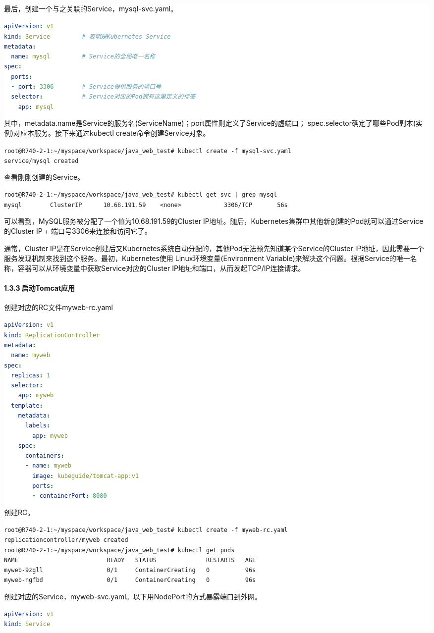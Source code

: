 最后，创建一个与之关联的Service，mysql-svc.yaml。
```yaml
apiVersion: v1
kind: Service         # 表明是Kubernetes Service
metadata:
  name: mysql         # Service的全局唯一名称
spec:
  ports:
  - port: 3306        # Service提供服务的端口号
  selector:           # Service对应的Pod拥有这里定义的标签
    app: mysql
```
其中，metadata.name是Service的服务名(ServiceName)；port属性则定义了Service的虚端口；
spec.selector确定了哪些Pod副本(实例)对应本服务。接下来通过kubectl create命令创建Service对象。
```shell
root@R740-2-1:~/myspace/workspace/java_web_test# kubectl create -f mysql-svc.yaml 
service/mysql created
```
查看刚刚创建的Service。
```shell
root@R740-2-1:~/myspace/workspace/java_web_test# kubectl get svc | grep mysql
mysql        ClusterIP      10.68.191.59    <none>            3306/TCP       56s
```
可以看到，MySQL服务被分配了一个值为10.68.191.59的Cluster IP地址。随后，Kubernetes集群中其他新创建的Pod就可以通过Service的Cluster IP + 端口号3306来连接和访问它了。

通常，Cluster IP是在Service创建后又Kubernetes系统自动分配的，其他Pod无法预先知道某个Service的Cluster IP地址，因此需要一个服务发现机制来找到这个服务。最初，Kubernetes使用
Linux环境变量(Environment Variable)来解决这个问题。根据Service的唯一名称，容器可以从环境变量中获取Service对应的Cluster IP地址和端口，从而发起TCP/IP连接请求。

#### 1.3.3 启动Tomcat应用
创建对应的RC文件myweb-rc.yaml
```yaml
apiVersion: v1
kind: ReplicationController
metadata:
  name: myweb
spec:
  replicas: 1
  selector:
    app: myweb
  template:
    metadata:
      labels:
        app: myweb
    spec:
      containers:
      - name: myweb
        image: kubeguide/tomcat-app:v1
        ports:
        - containerPort: 8080
```
创建RC。
```shell
root@R740-2-1:~/myspace/workspace/java_web_test# kubectl create -f myweb-rc.yaml 
replicationcontroller/myweb created
root@R740-2-1:~/myspace/workspace/java_web_test# kubectl get pods
NAME                         READY   STATUS              RESTARTS   AGE
myweb-9zgll                  0/1     ContainerCreating   0          96s
myweb-ngfbd                  0/1     ContainerCreating   0          96s
```
创建对应的Service，myweb-svc.yaml。以下用NodePort的方式暴露端口到外网。
```yaml
apiVersion: v1
kind: Service
```